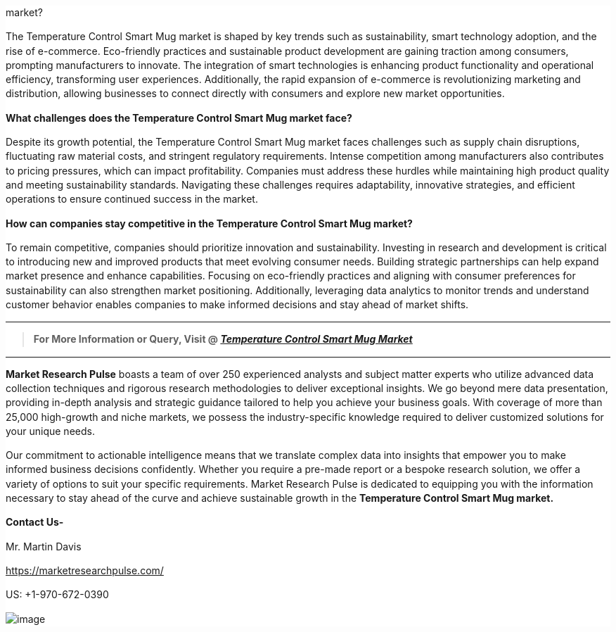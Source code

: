 market?</strong></p><p>The Temperature Control Smart Mug market is shaped by key trends such as sustainability, smart technology adoption, and the rise of e-commerce. Eco-friendly practices and sustainable product development are gaining traction among consumers, prompting manufacturers to innovate. The integration of smart technologies is enhancing product functionality and operational efficiency, transforming user experiences. Additionally, the rapid expansion of e-commerce is revolutionizing marketing and distribution, allowing businesses to connect directly with consumers and explore new market opportunities.</p><p><strong>What challenges does the Temperature Control Smart Mug market face?</strong></p><p>Despite its growth potential, the Temperature Control Smart Mug market faces challenges such as supply chain disruptions, fluctuating raw material costs, and stringent regulatory requirements. Intense competition among manufacturers also contributes to pricing pressures, which can impact profitability. Companies must address these hurdles while maintaining high product quality and meeting sustainability standards. Navigating these challenges requires adaptability, innovative strategies, and efficient operations to ensure continued success in the market.</p><p><strong>How can companies stay competitive in the Temperature Control Smart Mug market?</strong></p><p>To remain competitive, companies should prioritize innovation and sustainability. Investing in research and development is critical to introducing new and improved products that meet evolving consumer needs. Building strategic partnerships can help expand market presence and enhance capabilities. Focusing on eco-friendly practices and aligning with consumer preferences for sustainability can also strengthen market positioning. Additionally, leveraging data analytics to monitor trends and understand customer behavior enables companies to make informed decisions and stay ahead of market shifts.</p><hr /><blockquote><p><strong>For More Information or Query, Visit @&nbsp;<em><a href="https://marketresearchpulse.com/report/8814/temperature-control-smart-mug-market?utm_source=Linkedin&utm_medium=0115">Temperature Control Smart Mug Market</a></em></strong></p></blockquote><hr /><p><strong>Market Research Pulse</strong> boasts a team of over 250 experienced analysts and subject matter experts who utilize advanced data collection techniques and rigorous research methodologies to deliver exceptional insights. We go beyond mere data presentation, providing in-depth analysis and strategic guidance tailored to help you achieve your business goals. With coverage of more than 25,000 high-growth and niche markets, we possess the industry-specific knowledge required to deliver customized solutions for your unique needs.</p><p>Our commitment to actionable intelligence means that we translate complex data into insights that empower you to make informed business decisions confidently. Whether you require a pre-made report or a bespoke research solution, we offer a variety of options to suit your specific requirements. Market Research Pulse is dedicated to equipping you with the information necessary to stay ahead of the curve and achieve sustainable growth in the <strong>Temperature Control Smart Mug market.</strong></p><p><strong>Contact Us-</strong></p><p>Mr. Martin Davis</p><p>https://marketresearchpulse.com/</p><p>US: +1-970-672-0390</p>
![image](https://github.com/user-attachments/assets/e6f6bbae-9075-46e7-b9ad-1c9d2adfd699)
